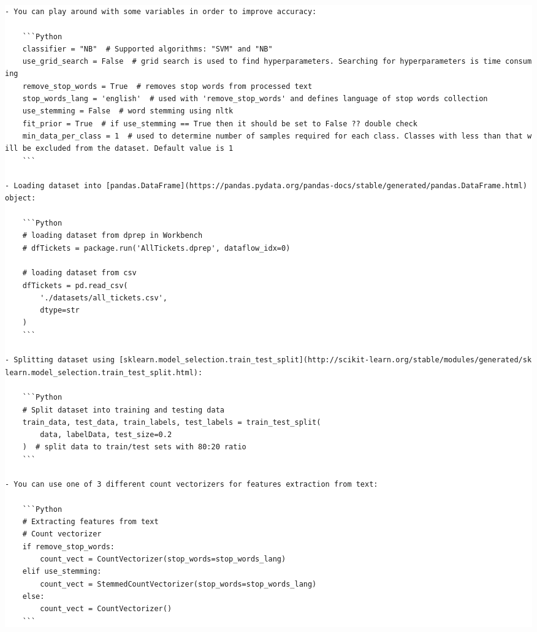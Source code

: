     - You can play around with some variables in order to improve accuracy:
    
        ```Python
        classifier = "NB"  # Supported algorithms: "SVM" and "NB"
        use_grid_search = False  # grid search is used to find hyperparameters. Searching for hyperparameters is time consuming
        remove_stop_words = True  # removes stop words from processed text
        stop_words_lang = 'english'  # used with 'remove_stop_words' and defines language of stop words collection
        use_stemming = False  # word stemming using nltk
        fit_prior = True  # if use_stemming == True then it should be set to False ?? double check
        min_data_per_class = 1  # used to determine number of samples required for each class. Classes with less than that will be excluded from the dataset. Default value is 1
        ```
    
    - Loading dataset into [pandas.DataFrame](https://pandas.pydata.org/pandas-docs/stable/generated/pandas.DataFrame.html) object:

        ```Python                
        # loading dataset from dprep in Workbench    
        # dfTickets = package.run('AllTickets.dprep', dataflow_idx=0) 
        
        # loading dataset from csv
        dfTickets = pd.read_csv(
            './datasets/all_tickets.csv',
            dtype=str
        )  
        ```
        
    - Splitting dataset using [sklearn.model_selection.train_test_split](http://scikit-learn.org/stable/modules/generated/sklearn.model_selection.train_test_split.html):

        ```Python      
        # Split dataset into training and testing data
        train_data, test_data, train_labels, test_labels = train_test_split(
            data, labelData, test_size=0.2
        )  # split data to train/test sets with 80:20 ratio
        ```
        
    - You can use one of 3 different count vectorizers for features extraction from text:

        ```Python                
        # Extracting features from text
        # Count vectorizer
        if remove_stop_words:
            count_vect = CountVectorizer(stop_words=stop_words_lang)
        elif use_stemming:
            count_vect = StemmedCountVectorizer(stop_words=stop_words_lang)
        else:
            count_vect = CountVectorizer()
        ```
        